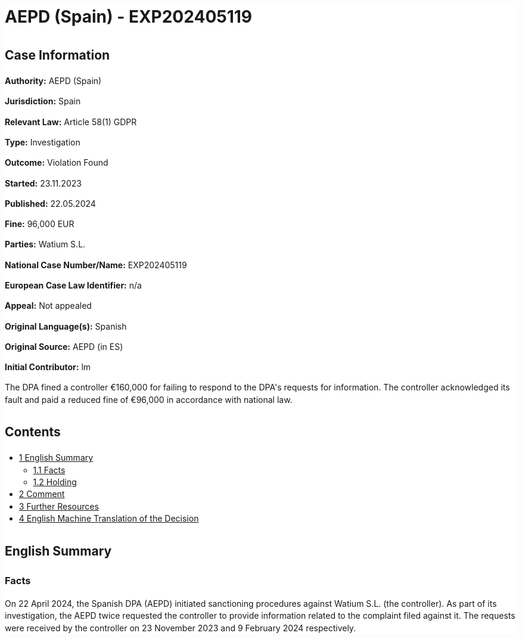 # AEPD (Spain) - EXP202405119

## Case Information

**Authority:** AEPD (Spain)

**Jurisdiction:** Spain

**Relevant Law:** Article 58(1) GDPR

**Type:** Investigation

**Outcome:** Violation Found

**Started:** 23.11.2023

**Published:** 22.05.2024

**Fine:** 96,000 EUR

**Parties:** Watium S.L.

**National Case Number/Name:** EXP202405119

**European Case Law Identifier:** n/a

**Appeal:** Not appealed

**Original Language(s):** Spanish

**Original Source:** AEPD (in ES)

**Initial Contributor:** lm

The DPA fined a controller €160,000 for failing to respond to the DPA's requests for information. The controller acknowledged its fault and paid a reduced fine of €96,000 in accordance with national law.

## Contents

*   [1 English Summary](#English_Summary)
    *   [1.1 Facts](#Facts)
    *   [1.2 Holding](#Holding)
*   [2 Comment](#Comment)
*   [3 Further Resources](#Further_Resources)
*   [4 English Machine Translation of the Decision](#English_Machine_Translation_of_the_Decision)

## English Summary

### Facts

On 22 April 2024, the Spanish DPA (AEPD) initiated sanctioning procedures against Watium S.L. (the controller). As part of its investigation, the AEPD twice requested the controller to provide information related to the complaint filed against it. The requests were received by the controller on 23 November 2023 and 9 February 2024 respectively.
